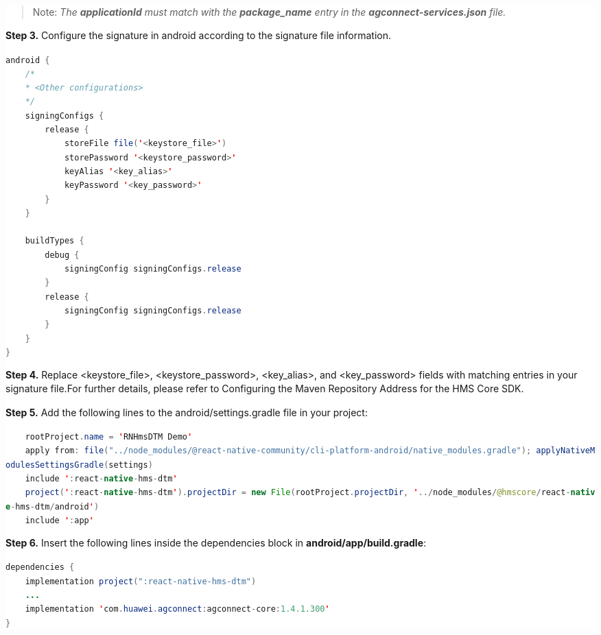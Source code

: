 >Note:  *The **applicationId** must match with the **package_name** entry in the **agconnect-services.json** file.*

**Step 3.**  Configure the signature in android according to the signature file information.
```java 
android {    
    /*     
    * <Other configurations>     
    */    
    signingConfigs {       
        release {            
            storeFile file('<keystore_file>')            
            storePassword '<keystore_password>'            
            keyAlias '<key_alias>'            
            keyPassword '<key_password>'        
        }    
    }   

    buildTypes {        
        debug {            
            signingConfig signingConfigs.release        
        }       
        release {            
            signingConfig signingConfigs.release        
        }    
    }
}
```

**Step 4.**  Replace <keystore_file>, <keystore_password>, <key_alias>, and <key_password> fields with matching entries in your signature file.For further details, please refer to Configuring the Maven Repository Address for the HMS Core SDK.

**Step 5.**  Add the following lines to the android/settings.gradle file in your project:

```java 
    rootProject.name = 'RNHmsDTM Demo'
    apply from: file("../node_modules/@react-native-community/cli-platform-android/native_modules.gradle"); applyNativeModulesSettingsGradle(settings)
    include ':react-native-hms-dtm'
    project(':react-native-hms-dtm').projectDir = new File(rootProject.projectDir, '../node_modules/@hmscore/react-native-hms-dtm/android')
    include ':app'
```

**Step 6.**  Insert the following lines inside the dependencies block in **android/app/build.gradle**:

```java 
dependencies {    
    implementation project(":react-native-hms-dtm")    
    ...   
    implementation 'com.huawei.agconnect:agconnect-core:1.4.1.300'
}
```
